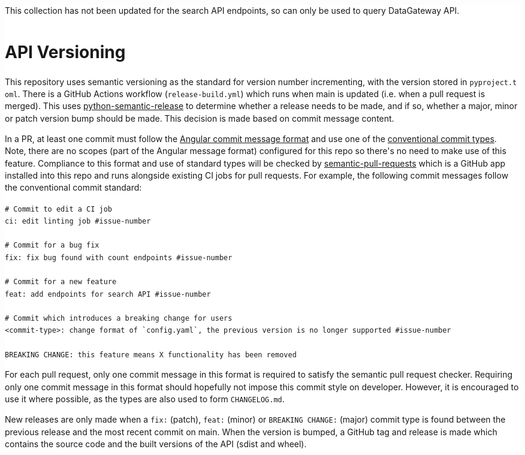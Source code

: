This collection has not been updated for the search API endpoints, so can only be used
to query DataGateway API.




# API Versioning
This repository uses semantic versioning as the standard for version number
incrementing, with the version stored in `pyproject.toml`. There is a GitHub Actions
workflow (`release-build.yml`) which runs when main is updated (i.e. when a pull
request is merged). This uses
[python-semantic-release](https://github.com/relekang/python-semantic-release) to
determine whether a release needs to be made, and if so, whether a major, minor or patch
version bump should be made. This decision is made based on commit message content.

In a PR, at least one commit must follow the
[Angular commit message format](https://github.com/angular/angular.js/blob/master/DEVELOPERS.md#commit-message-format)
and use one of the
[conventional commit types](https://github.com/commitizen/conventional-commit-types/blob/master/index.json).
Note, there are no scopes (part of the Angular message format) configured for this repo
so there's no need to make use of this feature. Compliance to this format and use of
standard types will be checked by
[semantic-pull-requests](https://github.com/zeke/semantic-pull-requests) which is a
GitHub app installed into this repo and runs alongside existing CI jobs for pull
requests. For example, the following commit messages follow the conventional commit
standard:

```
# Commit to edit a CI job
ci: edit linting job #issue-number

# Commit for a bug fix
fix: fix bug found with count endpoints #issue-number

# Commit for a new feature
feat: add endpoints for search API #issue-number

# Commit which introduces a breaking change for users
<commit-type>: change format of `config.yaml`, the previous version is no longer supported #issue-number

BREAKING CHANGE: this feature means X functionality has been removed
```

For each pull request, only one commit message in this format is required to satisfy the
semantic pull request checker. Requiring only one commit message in this format should
hopefully not impose this commit style on developer. However, it is encouraged to use it
where possible, as the types are also used to form `CHANGELOG.md`.

New releases are only made when a `fix:` (patch), `feat:` (minor) or `BREAKING CHANGE:`
(major) commit type is found between the previous release and the most recent commit on
main. When the version is bumped, a GitHub tag and release is made which contains the
source code and the built versions of the API (sdist and wheel).
